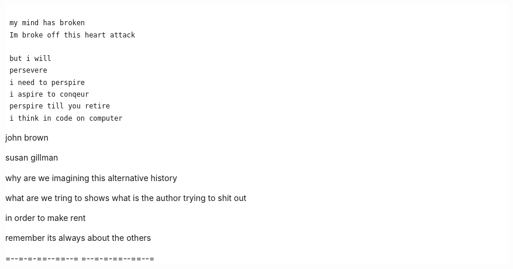 ```

 my mind has broken
 Im broke off this heart attack

 but i will
 persevere
 i need to perspire
 i aspire to conqeur
 perspire till you retire
 i think in code on computer

 ```



john brown


susan gillman

why are we imagining this alternative history

what are we tring to shows
what is the author trying to shit out

in order to make rent

remember its always about the others

=--=-=-==--==--= =--=-=-==--==--=
